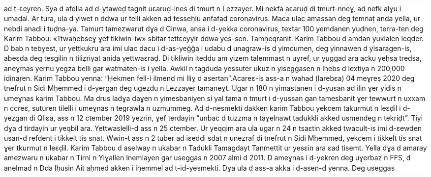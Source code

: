 ad t-ɛeyren. Sya d afella ad
d-ytaweḍ tagnit uɛaruḍ-ines di
tmurt n Lezzayer.
Mi nekfa aɛaruḍ di tmurt-nneɣ,
ad nefk alɣu i umaḍal.
Ar tura, ula d yiwet n ddwa ur
telli akken ad tesseḥlu anfafad coronavirus.
Maca ulac amassan deg temnaṭ
anda yella, ur nebdi anadi i
tuḍna-ya. Tamurt tamezwarut
dɣa d Cinwa, ansa i d-yekka
coronavirus, textar 100
yemdanen yuḍnen, terra-ten deg Karim Tabbou: «Ttwaḥebseɣ ɣef tikiwin-iw»
sbitar tettɛeyyir ddwa yes-sen.
Tamḥeqranit. Karim Tabbou d amdan
yuklalen leqḍer. D bab n tebɣest, ur yettkukru
ara imi ulac dacu i d-as-yeǧǧa i udabu d
unagraw-is d yimcumen, deg yinnawen d
yisaragen-is, abeɛda deg tesgilin n tiliẓriyat
anida yettwaɛraḍ. Di tikliwin iteddu am yizem
talemmast n uɣref, ur yuggad ara acku yeḥsa tredsa, aneɣmas
yernu yegza belli gar watmaten-is i yella.
Awkil n tagduda yessuter
ukuz n yiseggasen n
lḥebs d lexṭiya n 200,000
idinaṛen. Karim Tabbou yenna:
“Ḥekmen fell-i ilmend mi lliɣ d
asertan”.Acareɛ-is ass-a n wahad (larebɛa) 04
meɣreṣ 2020 deg tnefrut n Sidi
Mḥemmed i d-yergan deg ugezdu
n Lezzayer tamaneɣt. Ugar n
180 n yimastanen i d-yusan ad
ilin ɣer yidis n umeɣnas karim
Tabbou. Ma drus ladɣa daɣen n
yimesbaniyen si yal tama n tmurt
i d-yussan gan tamesbanit ɣer
tewwurt n uxxam n ccreɛ, suturen
tilelli i umeɣnas n tegrawla n uzmummeg.
Ad d-nesmekti dakken karim
Tabbou yekcem takurmut n leɛḍil
i d-yezgan di Qliɛa,
ass n 12 ctember 2019 yezrin,
ɣef terdayin “unbac d tuzzma n taɣelnawt tadukkli
akked usmendeg n tekriḍt”. Tiyi
dɣa d tirdayin ur yeqbil ara.
Yettwaslelli-d ass n 25 ctember.
Ur yeqqim ara ula ugar n 24
n tsaɛtin akked twacult-is imi
d-ɛewden usan-d refdent i tikkelt
tis snat. Wwin-t ass n 2 tuber ad
iɛeddi sdat n unezraf di tnefrut n
Sidi Mḥemmed, yekcem i tikkelt
tis snat ɣer tkurmut n leɛḍil.
Karim Tabbou d aselway n
ukabar n Tadukli Tamagdayt
Tanmettit ur yesɛin ara
ɛad tisemt. Yella dɣa d amaray
amezwaru n ukabar n Tirni n
Yiɣallen Inemlayen gar
useggas n 2007 almi d 2011. D
ameɣnas i d-yekren deg uɣerbaz n
FFS, d anelmad n Dda lḥusin Ait
aḥmed akken i iḥemmel ad t-id-yesmekti. Dɣa ula d ass-a akka
i d-asen-d yenna. Deg useggas